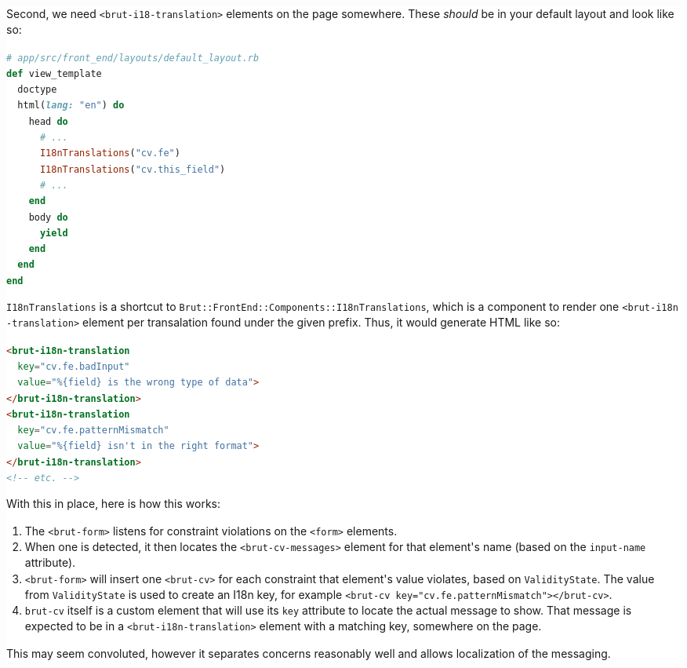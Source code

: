```ruby {3,15}
```

Second, we need `<brut-i18-translation>` elements on the page somewhere.  These *should* be in your
default layout and look like so:

```ruby {7,8}
# app/src/front_end/layouts/default_layout.rb
def view_template
  doctype
  html(lang: "en") do
    head do
      # ...
      I18nTranslations("cv.fe")
      I18nTranslations("cv.this_field")
      # ...
    end
    body do
      yield
    end
  end
end
```

`I18nTranslations` is a shortcut to `Brut::FrontEnd::Components::I18nTranslations`, which is a component to
render one `<brut-i18n-translation>` element per transalation found under the given prefix.  Thus, it
would generate HTML like so:

```html
<brut-i18n-translation
  key="cv.fe.badInput"
  value="%{field} is the wrong type of data">
</brut-i18n-translation>
<brut-i18n-translation
  key="cv.fe.patternMismatch"
  value="%{field} isn't in the right format">
</brut-i18n-translation>
<!-- etc. -->
```

With this in place, here is how this works:

1. The `<brut-form>` listens for constraint violations on the `<form>` elements.
2. When one is detected, it then locates the `<brut-cv-messages>` element for that element's name (based on the `input-name` attribute).
3. `<brut-form>` will insert one `<brut-cv>` for each constraint that element's value violates, based on `ValidityState`. The value from `ValidityState` is used to create an I18n key, for example `<brut-cv key="cv.fe.patternMismatch"></brut-cv>`.
4. `brut-cv` itself is a custom element that will use its `key` attribute to locate the actual message to show.  That message is expected to be in a `<brut-i18n-translation>` element with a matching key, somewhere on the page.

This may seem convoluted, however it separates concerns reasonably well and allows localization of the messaging.
